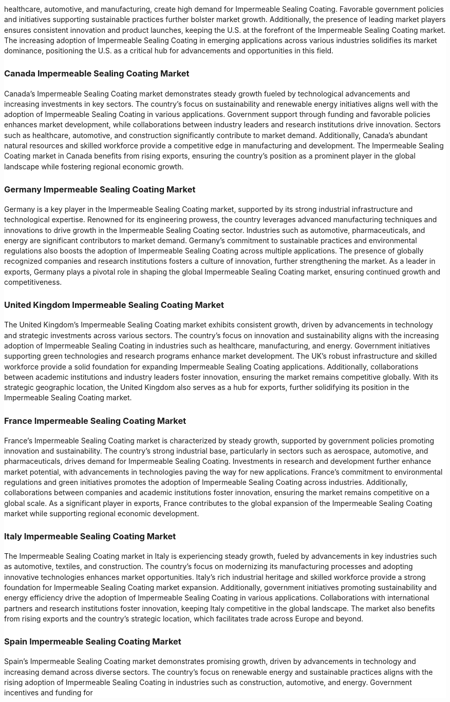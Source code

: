 healthcare, automotive, and manufacturing, create high demand for Impermeable Sealing Coating. Favorable government policies and initiatives supporting sustainable practices further bolster market growth. Additionally, the presence of leading market players ensures consistent innovation and product launches, keeping the U.S. at the forefront of the Impermeable Sealing Coating market. The increasing adoption of Impermeable Sealing Coating in emerging applications across various industries solidifies its market dominance, positioning the U.S. as a critical hub for advancements and opportunities in this field.</p><h3>Canada Impermeable Sealing Coating Market</h3><p>Canada&rsquo;s Impermeable Sealing Coating market demonstrates steady growth fueled by technological advancements and increasing investments in key sectors. The country&rsquo;s focus on sustainability and renewable energy initiatives aligns well with the adoption of Impermeable Sealing Coating in various applications. Government support through funding and favorable policies enhances market development, while collaborations between industry leaders and research institutions drive innovation. Sectors such as healthcare, automotive, and construction significantly contribute to market demand. Additionally, Canada&rsquo;s abundant natural resources and skilled workforce provide a competitive edge in manufacturing and development. The Impermeable Sealing Coating market in Canada benefits from rising exports, ensuring the country&rsquo;s position as a prominent player in the global landscape while fostering regional economic growth.</p><h3>Germany Impermeable Sealing Coating Market</h3><p>Germany is a key player in the Impermeable Sealing Coating market, supported by its strong industrial infrastructure and technological expertise. Renowned for its engineering prowess, the country leverages advanced manufacturing techniques and innovations to drive growth in the Impermeable Sealing Coating sector. Industries such as automotive, pharmaceuticals, and energy are significant contributors to market demand. Germany&rsquo;s commitment to sustainable practices and environmental regulations also boosts the adoption of Impermeable Sealing Coating across multiple applications. The presence of globally recognized companies and research institutions fosters a culture of innovation, further strengthening the market. As a leader in exports, Germany plays a pivotal role in shaping the global Impermeable Sealing Coating market, ensuring continued growth and competitiveness.</p><h3>United Kingdom Impermeable Sealing Coating Market</h3><p>The United Kingdom&rsquo;s Impermeable Sealing Coating market exhibits consistent growth, driven by advancements in technology and strategic investments across various sectors. The country&rsquo;s focus on innovation and sustainability aligns with the increasing adoption of Impermeable Sealing Coating in industries such as healthcare, manufacturing, and energy. Government initiatives supporting green technologies and research programs enhance market development. The UK&rsquo;s robust infrastructure and skilled workforce provide a solid foundation for expanding Impermeable Sealing Coating applications. Additionally, collaborations between academic institutions and industry leaders foster innovation, ensuring the market remains competitive globally. With its strategic geographic location, the United Kingdom also serves as a hub for exports, further solidifying its position in the Impermeable Sealing Coating market.</p><h3>France Impermeable Sealing Coating Market</h3><p>France&rsquo;s Impermeable Sealing Coating market is characterized by steady growth, supported by government policies promoting innovation and sustainability. The country&rsquo;s strong industrial base, particularly in sectors such as aerospace, automotive, and pharmaceuticals, drives demand for Impermeable Sealing Coating. Investments in research and development further enhance market potential, with advancements in technologies paving the way for new applications. France&rsquo;s commitment to environmental regulations and green initiatives promotes the adoption of Impermeable Sealing Coating across industries. Additionally, collaborations between companies and academic institutions foster innovation, ensuring the market remains competitive on a global scale. As a significant player in exports, France contributes to the global expansion of the Impermeable Sealing Coating market while supporting regional economic development.</p><h3>Italy Impermeable Sealing Coating Market</h3><p>The Impermeable Sealing Coating market in Italy is experiencing steady growth, fueled by advancements in key industries such as automotive, textiles, and construction. The country&rsquo;s focus on modernizing its manufacturing processes and adopting innovative technologies enhances market opportunities. Italy&rsquo;s rich industrial heritage and skilled workforce provide a strong foundation for Impermeable Sealing Coating market expansion. Additionally, government initiatives promoting sustainability and energy efficiency drive the adoption of Impermeable Sealing Coating in various applications. Collaborations with international partners and research institutions foster innovation, keeping Italy competitive in the global landscape. The market also benefits from rising exports and the country&rsquo;s strategic location, which facilitates trade across Europe and beyond.</p><h3>Spain Impermeable Sealing Coating Market</h3><p>Spain&rsquo;s Impermeable Sealing Coating market demonstrates promising growth, driven by advancements in technology and increasing demand across diverse sectors. The country&rsquo;s focus on renewable energy and sustainable practices aligns with the rising adoption of Impermeable Sealing Coating in industries such as construction, automotive, and energy. Government incentives and funding for